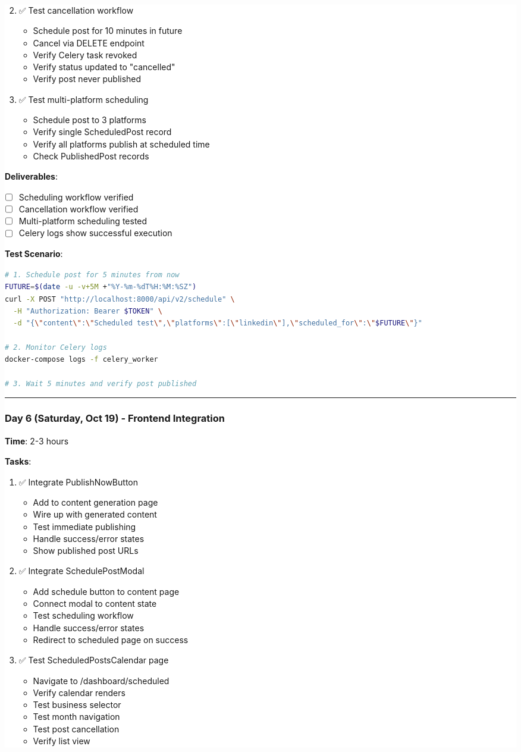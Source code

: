2. ✅ Test cancellation workflow
   - Schedule post for 10 minutes in future
   - Cancel via DELETE endpoint
   - Verify Celery task revoked
   - Verify status updated to "cancelled"
   - Verify post never published

3. ✅ Test multi-platform scheduling
   - Schedule post to 3 platforms
   - Verify single ScheduledPost record
   - Verify all platforms publish at scheduled time
   - Check PublishedPost records

**Deliverables**:
- [ ] Scheduling workflow verified
- [ ] Cancellation workflow verified
- [ ] Multi-platform scheduling tested
- [ ] Celery logs show successful execution

**Test Scenario**:
```bash
# 1. Schedule post for 5 minutes from now
FUTURE=$(date -u -v+5M +"%Y-%m-%dT%H:%M:%SZ")
curl -X POST "http://localhost:8000/api/v2/schedule" \
  -H "Authorization: Bearer $TOKEN" \
  -d "{\"content\":\"Scheduled test\",\"platforms\":[\"linkedin\"],\"scheduled_for\":\"$FUTURE\"}"

# 2. Monitor Celery logs
docker-compose logs -f celery_worker

# 3. Wait 5 minutes and verify post published
```

---

### Day 6 (Saturday, Oct 19) - Frontend Integration
**Time**: 2-3 hours

**Tasks**:
1. ✅ Integrate PublishNowButton
   - Add to content generation page
   - Wire up with generated content
   - Test immediate publishing
   - Handle success/error states
   - Show published post URLs

2. ✅ Integrate SchedulePostModal
   - Add schedule button to content page
   - Connect modal to content state
   - Test scheduling workflow
   - Handle success/error states
   - Redirect to scheduled page on success

3. ✅ Test ScheduledPostsCalendar page
   - Navigate to /dashboard/scheduled
   - Verify calendar renders
   - Test business selector
   - Test month navigation
   - Test post cancellation
   - Verify list view
